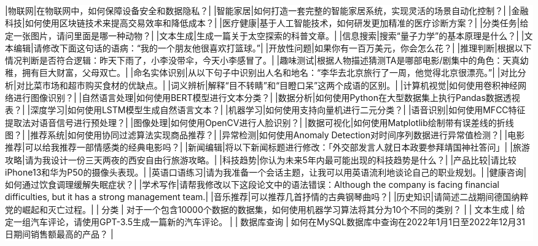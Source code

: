 |物联网|在物联网中，如何保障设备安全和数据隐私？|
|智能家居|如何打造一套完整的智能家居系统，实现灵活的场景自动化控制？|
|金融科技|如何使用区块链技术来提高交易效率和降低成本？|
|医疗健康|基于人工智能技术，如何研发更加精准的医疗诊断方案？|
|分类任务|给定一张图片，请问里面是哪一种动物？|
|文本生成|生成一篇关于太空探索的科普文章。|
|信息搜索|搜索“量子力学”的基本原理是什么？|
|文本编辑|请修改下面这句话的语病：“我的一个朋友他很喜欢打篮球。”|
|开放性问题|如果你有一百万美元，你会怎么花？|
|推理判断|根据以下情况判断是否符合逻辑：昨天下雨了，小李没带伞，今天小李感冒了。|
|趣味测试|根据人物描述猜测TA是哪部电影/剧集中的角色：天真幼稚，拥有巨大财富，父母双亡。|
|命名实体识别|从以下句子中识别出人名和地名：“李华去北京旅行了一周，他觉得北京很漂亮。”|
|对比分析|对比菜市场和超市购买食材的优缺点。|
|词义辨析|解释“目不转睛”和“目瞪口呆”这两个成语的区别。|
|计算机视觉|如何使用卷积神经网络进行图像识别？|
|自然语言处理|如何使用BERT模型进行文本分类？|
|数据分析|如何使用Python在大型数据集上执行Pandas数据透视表？|
|深度学习|如何使用LSTM模型生成自然语言文本？|
|机器学习|如何使用支持向量机进行二元分类？|
|语音识别|如何使用MFCC特征提取法对语音信号进行预处理？|
|图像处理|如何使用OpenCV进行人脸识别？|
|数据可视化|如何使用Matplotlib绘制带有误差线的折线图？|
|推荐系统|如何使用协同过滤算法实现商品推荐？|
|异常检测|如何使用Anomaly Detection对时间序列数据进行异常值检测？|
|电影推荐|可以给我推荐一部情感类的经典电影吗？|
|新闻编辑|将以下新闻标题进行修改：「外交部发言人就日本政要参拜靖国神社答问」|
|旅游攻略|请为我设计一份三天两夜的西安自由行旅游攻略。|
|科技趋势|你认为未来5年内最可能出现的科技趋势是什么？|
|产品比较|请比较iPhone13和华为P50的摄像头表现。|
|英语口语练习|请为我准备一个会话主题，让我可以用英语流利地谈论自己的职业规划。|
|健康咨询|如何通过饮食调理缓解失眠症状？|
|学术写作|请帮我修改以下这段论文中的语法错误：Although the company is facing financial difficulties, but it has a strong management team.|
|音乐推荐|可以推荐几首抒情的古典钢琴曲吗？|
|历史知识|请简述二战期间德国纳粹党的崛起和灭亡过程。|
| 分类 | 对于一个包含10000个数据的数据集，如何使用机器学习算法将其分为10个不同的类别？ |
| 文本生成 | 给定一组汽车评论，请使用GPT-3.5生成一篇新的汽车评论。 |
| 数据库查询 | 如何在MySQL数据库中查询在2022年1月1日至2022年12月31日期间销售额最高的产品？ |